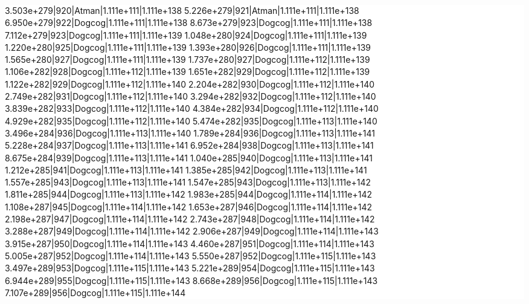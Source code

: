 3.503e+279|920|Atman|1.111e+111|1.111e+138
5.226e+279|921|Atman|1.111e+111|1.111e+138
6.950e+279|922|Dogcog|1.111e+111|1.111e+138
8.673e+279|923|Dogcog|1.111e+111|1.111e+138
7.112e+279|923|Dogcog|1.111e+111|1.111e+139
1.048e+280|924|Dogcog|1.111e+111|1.111e+139
1.220e+280|925|Dogcog|1.111e+111|1.111e+139
1.393e+280|926|Dogcog|1.111e+111|1.111e+139
1.565e+280|927|Dogcog|1.111e+111|1.111e+139
1.737e+280|927|Dogcog|1.111e+112|1.111e+139
1.106e+282|928|Dogcog|1.111e+112|1.111e+139
1.651e+282|929|Dogcog|1.111e+112|1.111e+139
1.122e+282|929|Dogcog|1.111e+112|1.111e+140
2.204e+282|930|Dogcog|1.111e+112|1.111e+140
2.749e+282|931|Dogcog|1.111e+112|1.111e+140
3.294e+282|932|Dogcog|1.111e+112|1.111e+140
3.839e+282|933|Dogcog|1.111e+112|1.111e+140
4.384e+282|934|Dogcog|1.111e+112|1.111e+140
4.929e+282|935|Dogcog|1.111e+112|1.111e+140
5.474e+282|935|Dogcog|1.111e+113|1.111e+140
3.496e+284|936|Dogcog|1.111e+113|1.111e+140
1.789e+284|936|Dogcog|1.111e+113|1.111e+141
5.228e+284|937|Dogcog|1.111e+113|1.111e+141
6.952e+284|938|Dogcog|1.111e+113|1.111e+141
8.675e+284|939|Dogcog|1.111e+113|1.111e+141
1.040e+285|940|Dogcog|1.111e+113|1.111e+141
1.212e+285|941|Dogcog|1.111e+113|1.111e+141
1.385e+285|942|Dogcog|1.111e+113|1.111e+141
1.557e+285|943|Dogcog|1.111e+113|1.111e+141
1.547e+285|943|Dogcog|1.111e+113|1.111e+142
1.811e+285|944|Dogcog|1.111e+113|1.111e+142
1.983e+285|944|Dogcog|1.111e+114|1.111e+142
1.108e+287|945|Dogcog|1.111e+114|1.111e+142
1.653e+287|946|Dogcog|1.111e+114|1.111e+142
2.198e+287|947|Dogcog|1.111e+114|1.111e+142
2.743e+287|948|Dogcog|1.111e+114|1.111e+142
3.288e+287|949|Dogcog|1.111e+114|1.111e+142
2.906e+287|949|Dogcog|1.111e+114|1.111e+143
3.915e+287|950|Dogcog|1.111e+114|1.111e+143
4.460e+287|951|Dogcog|1.111e+114|1.111e+143
5.005e+287|952|Dogcog|1.111e+114|1.111e+143
5.550e+287|952|Dogcog|1.111e+115|1.111e+143
3.497e+289|953|Dogcog|1.111e+115|1.111e+143
5.221e+289|954|Dogcog|1.111e+115|1.111e+143
6.944e+289|955|Dogcog|1.111e+115|1.111e+143
8.668e+289|956|Dogcog|1.111e+115|1.111e+143
7.107e+289|956|Dogcog|1.111e+115|1.111e+144
